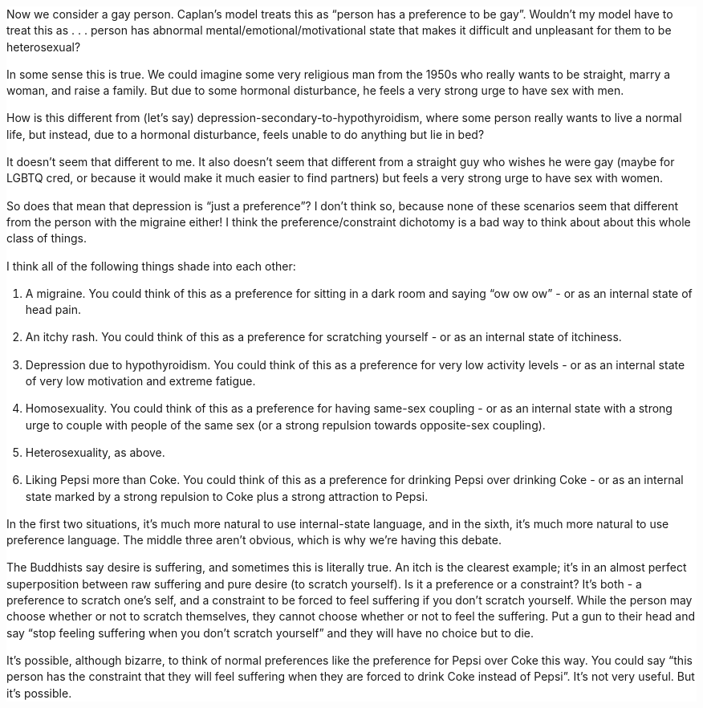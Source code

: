 Now we consider a gay person. Caplan’s model treats this as “person has a preference to be gay”. Wouldn’t my model have to treat this as . . . person has abnormal mental/emotional/motivational state that makes it difficult and unpleasant for them to be heterosexual?

In some sense this is true. We could imagine some very religious man from the 1950s who really wants to be straight, marry a woman, and raise a family. But due to some hormonal disturbance, he feels a very strong urge to have sex with men. 

How is this different from (let’s say) depression-secondary-to-hypothyroidism, where some person really wants to live a normal life, but instead, due to a hormonal disturbance, feels unable to do anything but lie in bed?

It doesn’t seem that different to me. It also doesn’t seem that different from a straight guy who wishes he were gay (maybe for LGBTQ cred, or because it would make it much easier to find partners) but feels a very strong urge to have sex with women.

So does that mean that depression is “just a preference”? I don’t think so, because none of these scenarios seem that different from the person with the migraine either! I think the preference/constraint dichotomy is a bad way to think about about this whole class of things.

I think all of the following things shade into each other:

  1. A migraine. You could think of this as a preference for sitting in a dark room and saying “ow ow ow” - or as an internal state of head pain.

  2. An itchy rash. You could think of this as a preference for scratching yourself - or as an internal state of itchiness.

  3. Depression due to hypothyroidism. You could think of this as a preference for very low activity levels - or as an internal state of very low motivation and extreme fatigue.

  4. Homosexuality. You could think of this as a preference for having same-sex coupling - or as an internal state with a strong urge to couple with people of the same sex (or a strong repulsion towards opposite-sex coupling).

  5. Heterosexuality, as above.

  6. Liking Pepsi more than Coke. You could think of this as a preference for drinking Pepsi over drinking Coke - or as an internal state marked by a strong repulsion to Coke plus a strong attraction to Pepsi. 




In the first two situations, it’s much more natural to use internal-state language, and in the sixth, it’s much more natural to use preference language. The middle three aren’t obvious, which is why we’re having this debate.

The Buddhists say desire is suffering, and sometimes this is literally true. An itch is the clearest example; it’s in an almost perfect superposition between raw suffering and pure desire (to scratch yourself). Is it a preference or a constraint? It’s both - a preference to scratch one’s self, and a constraint to be forced to feel suffering if you don’t scratch yourself. While the person may choose whether or not to scratch themselves, they cannot choose whether or not to feel the suffering. Put a gun to their head and say “stop feeling suffering when you don’t scratch yourself” and they will have no choice but to die.

It’s possible, although bizarre, to think of normal preferences like the preference for Pepsi over Coke this way. You could say “this person has the constraint that they will feel suffering when they are forced to drink Coke instead of Pepsi”. It’s not very useful. But it’s possible.
